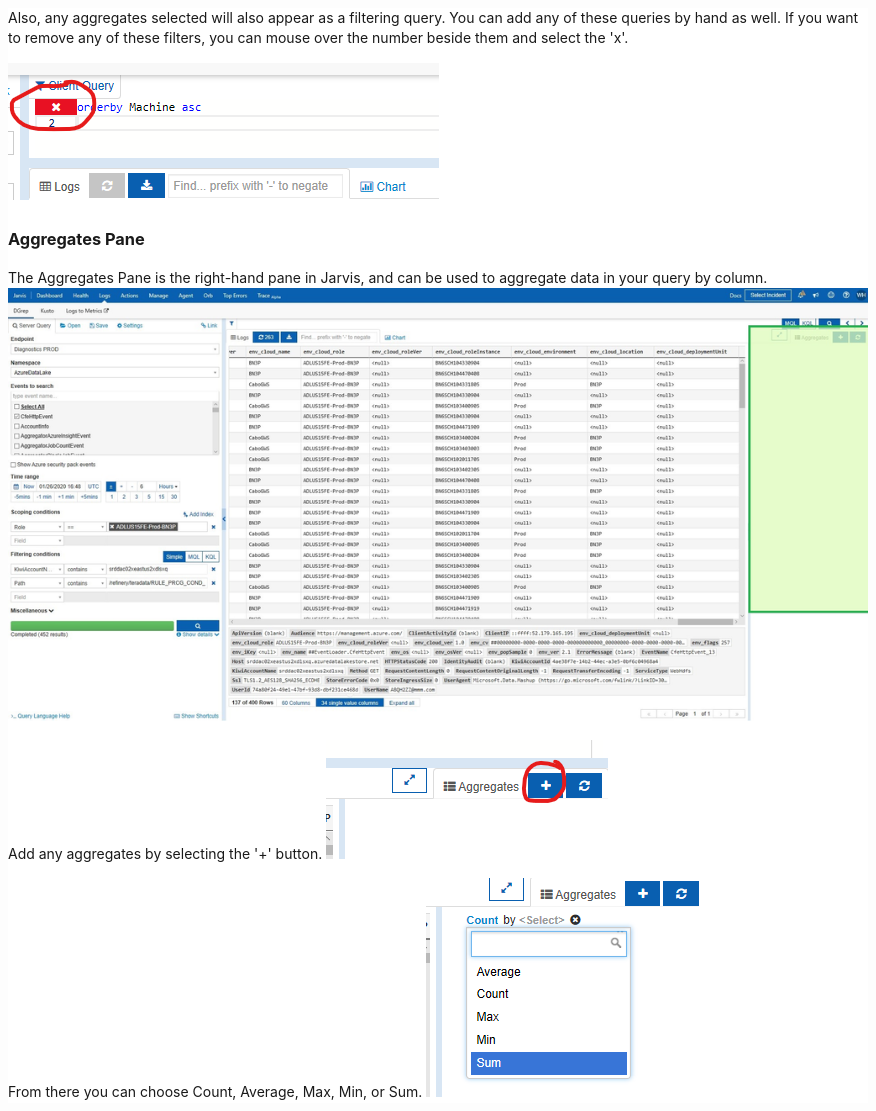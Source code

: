 Also, any aggregates selected will also appear as a filtering query. You can add any of these queries by hand as well.
If you want to remove any of these filters, you can mouse over the number beside them and select the 'x'.

![image.png](/.attachments/image-1bd0c198-d3e7-4da0-b404-4ab80f562593.png)

### Aggregates Pane
The Aggregates Pane is the right-hand pane in Jarvis, and can be used to aggregate data in your query by column.
![Jarvis Overview.jpg](/.attachments/Jarvis%20Overview-01eeedbf-6a68-432e-8d7a-f36ca45ae7d9.jpg)

Add any aggregates by selecting the '+' button.
![image.png](/.attachments/image-5c74ca47-cff5-4c21-8755-e220ba00e168.png)

From there you can choose Count, Average, Max, Min, or Sum.
![image.png](/.attachments/image-cfefd97e-8b1f-49c1-b7a2-6d62e1eead1b.png)